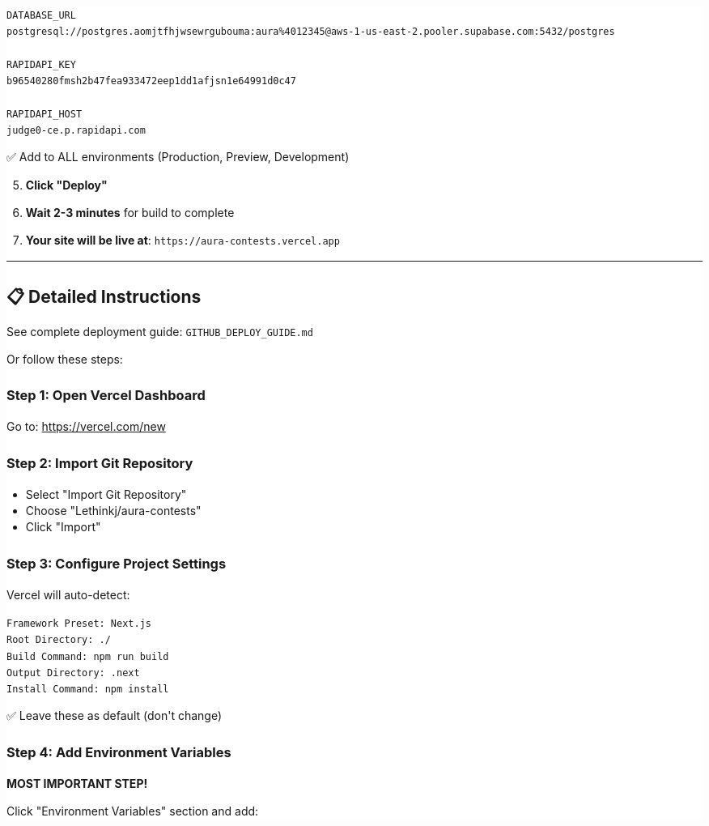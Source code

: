    ```
   DATABASE_URL
   postgresql://postgres.aomjtfhjwsewrgubouma:aura%4012345@aws-1-us-east-2.pooler.supabase.com:5432/postgres

   RAPIDAPI_KEY
   b96540280fmsh2b47fea933472eep1dd1afjsn1e64991d0c47

   RAPIDAPI_HOST
   judge0-ce.p.rapidapi.com
   ```

   ✅ Add to ALL environments (Production, Preview, Development)

5. **Click "Deploy"**

6. **Wait 2-3 minutes** for build to complete

7. **Your site will be live at**: `https://aura-contests.vercel.app`

---

## 📋 Detailed Instructions

See complete deployment guide: `GITHUB_DEPLOY_GUIDE.md`

Or follow these steps:

### Step 1: Open Vercel Dashboard

Go to: https://vercel.com/new

### Step 2: Import Git Repository

- Select "Import Git Repository"
- Choose "Lethinkj/aura-contests"
- Click "Import"

### Step 3: Configure Project Settings

Vercel will auto-detect:
```
Framework Preset: Next.js
Root Directory: ./
Build Command: npm run build
Output Directory: .next
Install Command: npm install
```

✅ Leave these as default (don't change)

### Step 4: Add Environment Variables

**MOST IMPORTANT STEP!**

Click "Environment Variables" section and add:

